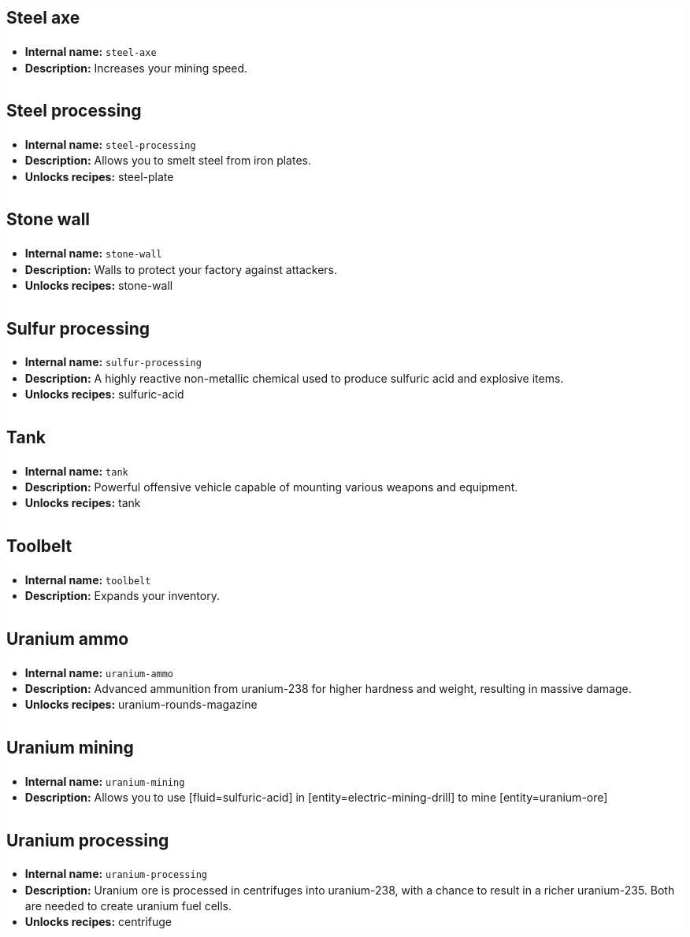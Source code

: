 ## Steel axe
- **Internal name:** `steel-axe`
- **Description:** Increases your mining speed.

## Steel processing
- **Internal name:** `steel-processing`
- **Description:** Allows you to smelt steel from iron plates.
- **Unlocks recipes:** steel-plate

## Stone wall
- **Internal name:** `stone-wall`
- **Description:** Walls to protect your factory against attackers.
- **Unlocks recipes:** stone-wall

## Sulfur processing
- **Internal name:** `sulfur-processing`
- **Description:** A highly reactive non-metallic chemical used to produce sulfuric acid and explosive items.
- **Unlocks recipes:** sulfuric-acid

## Tank
- **Internal name:** `tank`
- **Description:** Powerful offensive vehicle capable of mounting various weapons and equipment.
- **Unlocks recipes:** tank

## Toolbelt
- **Internal name:** `toolbelt`
- **Description:** Expands your inventory.

## Uranium ammo
- **Internal name:** `uranium-ammo`
- **Description:** Advanced ammunition from uranium-238 for higher hardness and weight, resulting in massive damage.
- **Unlocks recipes:** uranium-rounds-magazine

## Uranium mining
- **Internal name:** `uranium-mining`
- **Description:** Allows you to use [fluid=sulfuric-acid] in [entity=electric-mining-drill] to mine [entity=uranium-ore]

## Uranium processing
- **Internal name:** `uranium-processing`
- **Description:** Uranium ore is processed in centrifuges into uranium-238, with a chance to result in a richer uranium-235. Both are needed to create uranium fuel cells.
- **Unlocks recipes:** centrifuge
